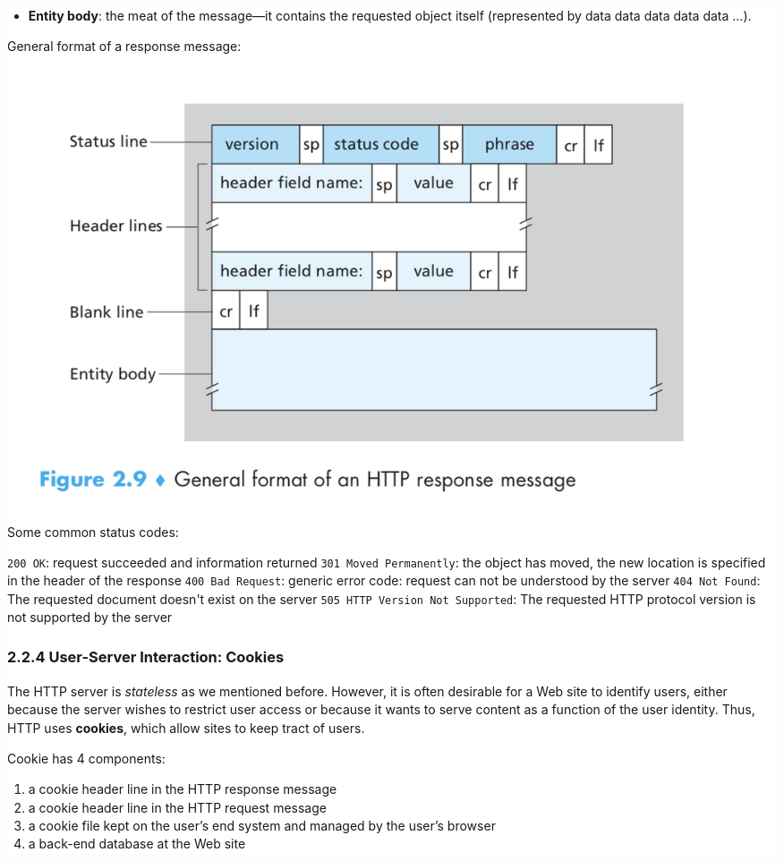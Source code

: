 - **Entity body**: the meat of the message—it contains the requested object itself (represented by data data data data data ...).

General format of a response message: 

![image-20190315104853149](https://github.com/xiedaxia1hao/Computer-Networking-Notes/blob/master/Chapter2/Figure2.9.png)

Some common status codes:

 `200 OK`: request succeeded and information returned
 `301 Moved Permanently`: the object has moved, the new location is specified in the header of the response
 `400 Bad Request`: generic error code: request can not be understood by the server
 `404 Not Found`: The requested document doesn't exist on the server
 `505 HTTP Version Not Supported`: The requested HTTP protocol version is not supported by the server

### 2.2.4 User-Server Interaction: Cookies

The HTTP server is *stateless* as we mentioned before. However, it is often desirable for a Web site to identify users, either because the server wishes to restrict user access or because it wants to serve content as a function of the user identity. Thus, HTTP uses **cookies**, which allow sites to keep tract of users.

Cookie has 4 components:

1. a cookie header line in the HTTP response message
2. a cookie header line in the HTTP request message
3. a cookie file kept on the user’s end system and managed by the user’s browser
4. a back-end database at the Web site
